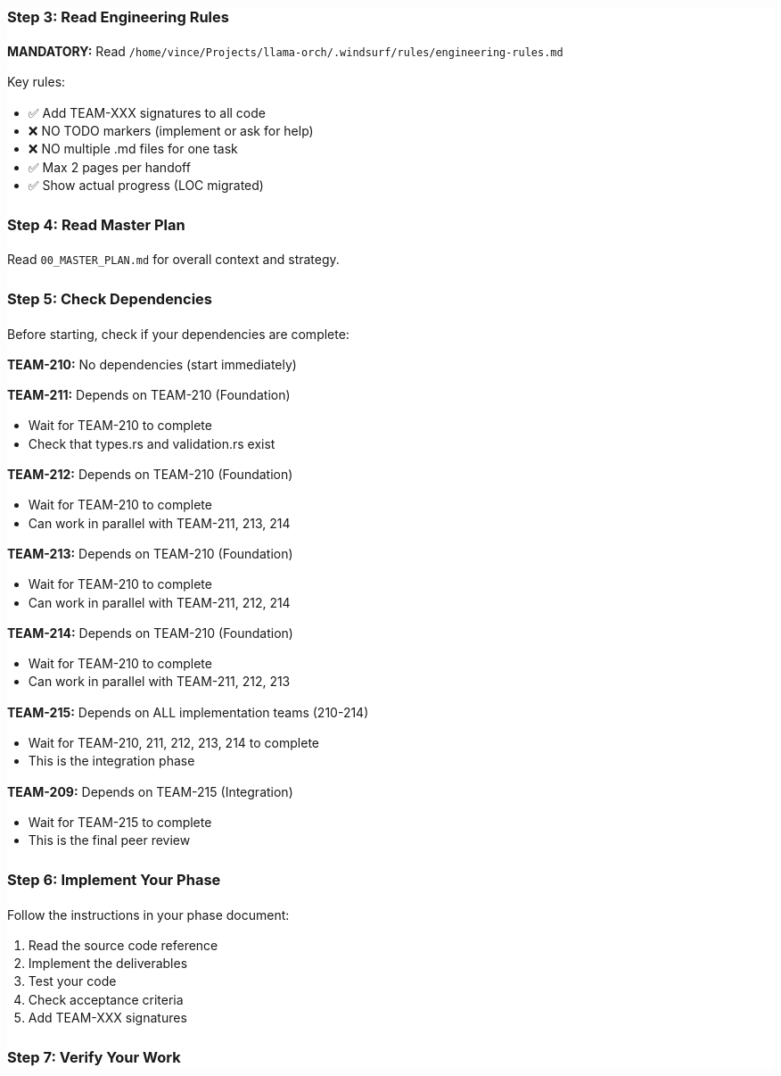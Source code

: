 ### Step 3: Read Engineering Rules

**MANDATORY:** Read `/home/vince/Projects/llama-orch/.windsurf/rules/engineering-rules.md`

Key rules:
- ✅ Add TEAM-XXX signatures to all code
- ❌ NO TODO markers (implement or ask for help)
- ❌ NO multiple .md files for one task
- ✅ Max 2 pages per handoff
- ✅ Show actual progress (LOC migrated)

### Step 4: Read Master Plan

Read `00_MASTER_PLAN.md` for overall context and strategy.

### Step 5: Check Dependencies

Before starting, check if your dependencies are complete:

**TEAM-210:** No dependencies (start immediately)

**TEAM-211:** Depends on TEAM-210 (Foundation)
- Wait for TEAM-210 to complete
- Check that types.rs and validation.rs exist

**TEAM-212:** Depends on TEAM-210 (Foundation)
- Wait for TEAM-210 to complete
- Can work in parallel with TEAM-211, 213, 214

**TEAM-213:** Depends on TEAM-210 (Foundation)
- Wait for TEAM-210 to complete
- Can work in parallel with TEAM-211, 212, 214

**TEAM-214:** Depends on TEAM-210 (Foundation)
- Wait for TEAM-210 to complete
- Can work in parallel with TEAM-211, 212, 213

**TEAM-215:** Depends on ALL implementation teams (210-214)
- Wait for TEAM-210, 211, 212, 213, 214 to complete
- This is the integration phase

**TEAM-209:** Depends on TEAM-215 (Integration)
- Wait for TEAM-215 to complete
- This is the final peer review

### Step 6: Implement Your Phase

Follow the instructions in your phase document:
1. Read the source code reference
2. Implement the deliverables
3. Test your code
4. Check acceptance criteria
5. Add TEAM-XXX signatures

### Step 7: Verify Your Work
